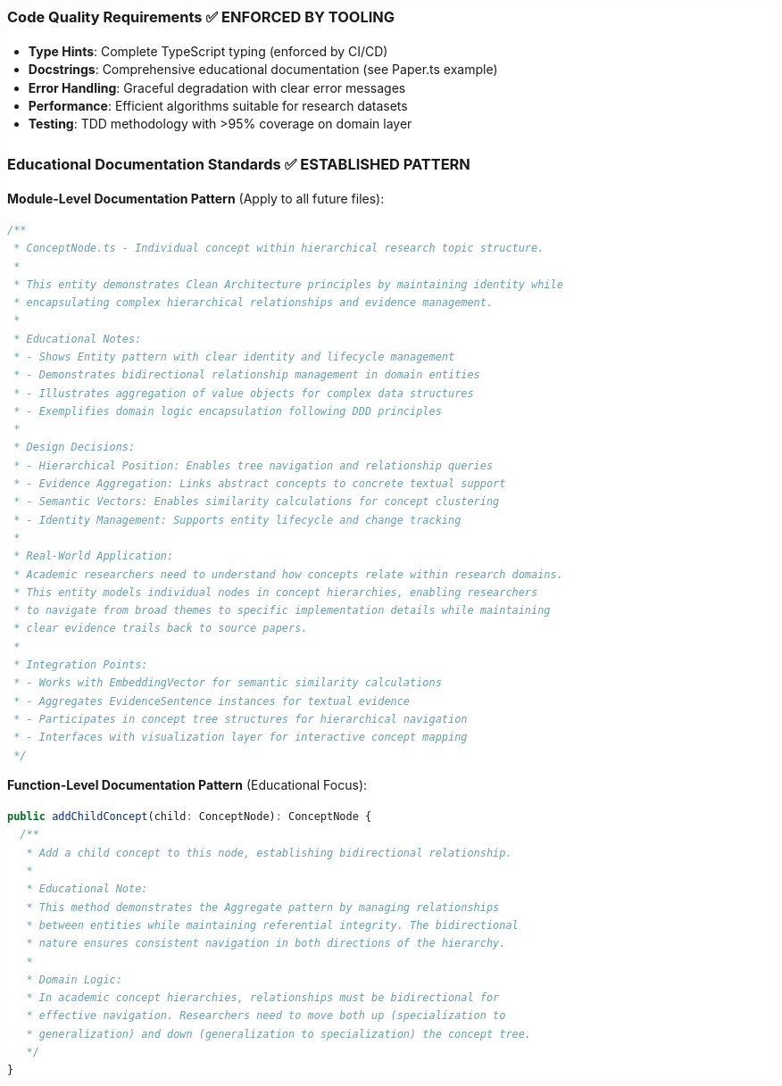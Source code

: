 ### **Code Quality Requirements** ✅ ENFORCED BY TOOLING
- **Type Hints**: Complete TypeScript typing (enforced by CI/CD)
- **Docstrings**: Comprehensive educational documentation (see Paper.ts example)
- **Error Handling**: Graceful degradation with clear error messages
- **Performance**: Efficient algorithms suitable for research datasets
- **Testing**: TDD methodology with >95% coverage on domain layer

### **Educational Documentation Standards** ✅ ESTABLISHED PATTERN

**Module-Level Documentation Pattern** (Apply to all future files):
```typescript
/**
 * ConceptNode.ts - Individual concept within hierarchical research topic structure.
 * 
 * This entity demonstrates Clean Architecture principles by maintaining identity while
 * encapsulating complex hierarchical relationships and evidence management.
 * 
 * Educational Notes:
 * - Shows Entity pattern with clear identity and lifecycle management
 * - Demonstrates bidirectional relationship management in domain entities
 * - Illustrates aggregation of value objects for complex data structures
 * - Exemplifies domain logic encapsulation following DDD principles
 * 
 * Design Decisions:
 * - Hierarchical Position: Enables tree navigation and relationship queries
 * - Evidence Aggregation: Links abstract concepts to concrete textual support
 * - Semantic Vectors: Enables similarity calculations for concept clustering
 * - Identity Management: Supports entity lifecycle and change tracking
 * 
 * Real-World Application:
 * Academic researchers need to understand how concepts relate within research domains.
 * This entity models individual nodes in concept hierarchies, enabling researchers
 * to navigate from broad themes to specific implementation details while maintaining
 * clear evidence trails back to source papers.
 * 
 * Integration Points:
 * - Works with EmbeddingVector for semantic similarity calculations
 * - Aggregates EvidenceSentence instances for textual evidence
 * - Participates in concept tree structures for hierarchical navigation
 * - Interfaces with visualization layer for interactive concept mapping
 */
```

**Function-Level Documentation Pattern** (Educational Focus):
```typescript
public addChildConcept(child: ConceptNode): ConceptNode {
  /**
   * Add a child concept to this node, establishing bidirectional relationship.
   * 
   * Educational Note:
   * This method demonstrates the Aggregate pattern by managing relationships
   * between entities while maintaining referential integrity. The bidirectional
   * nature ensures consistent navigation in both directions of the hierarchy.
   * 
   * Domain Logic:
   * In academic concept hierarchies, relationships must be bidirectional for
   * effective navigation. Researchers need to move both up (specialization to
   * generalization) and down (generalization to specialization) the concept tree.
   */
}
```
